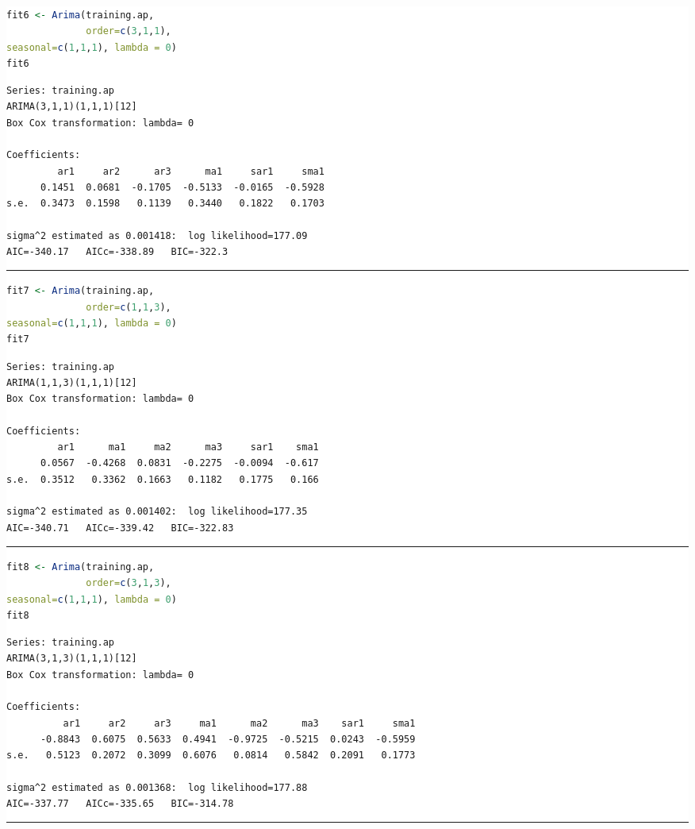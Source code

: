 
```r
fit6 <- Arima(training.ap, 
              order=c(3,1,1),
seasonal=c(1,1,1), lambda = 0)
fit6
```

```
Series: training.ap 
ARIMA(3,1,1)(1,1,1)[12] 
Box Cox transformation: lambda= 0 

Coefficients:
         ar1     ar2      ar3      ma1     sar1     sma1
      0.1451  0.0681  -0.1705  -0.5133  -0.0165  -0.5928
s.e.  0.3473  0.1598   0.1139   0.3440   0.1822   0.1703

sigma^2 estimated as 0.001418:  log likelihood=177.09
AIC=-340.17   AICc=-338.89   BIC=-322.3
```

---


```r
fit7 <- Arima(training.ap, 
              order=c(1,1,3),
seasonal=c(1,1,1), lambda = 0)
fit7
```

```
Series: training.ap 
ARIMA(1,1,3)(1,1,1)[12] 
Box Cox transformation: lambda= 0 

Coefficients:
         ar1      ma1     ma2      ma3     sar1    sma1
      0.0567  -0.4268  0.0831  -0.2275  -0.0094  -0.617
s.e.  0.3512   0.3362  0.1663   0.1182   0.1775   0.166

sigma^2 estimated as 0.001402:  log likelihood=177.35
AIC=-340.71   AICc=-339.42   BIC=-322.83
```

---

```r
fit8 <- Arima(training.ap, 
              order=c(3,1,3),
seasonal=c(1,1,1), lambda = 0)
fit8
```

```
Series: training.ap 
ARIMA(3,1,3)(1,1,1)[12] 
Box Cox transformation: lambda= 0 

Coefficients:
          ar1     ar2     ar3     ma1      ma2      ma3    sar1     sma1
      -0.8843  0.6075  0.5633  0.4941  -0.9725  -0.5215  0.0243  -0.5959
s.e.   0.5123  0.2072  0.3099  0.6076   0.0814   0.5842  0.2091   0.1773

sigma^2 estimated as 0.001368:  log likelihood=177.88
AIC=-337.77   AICc=-335.65   BIC=-314.78
```

---